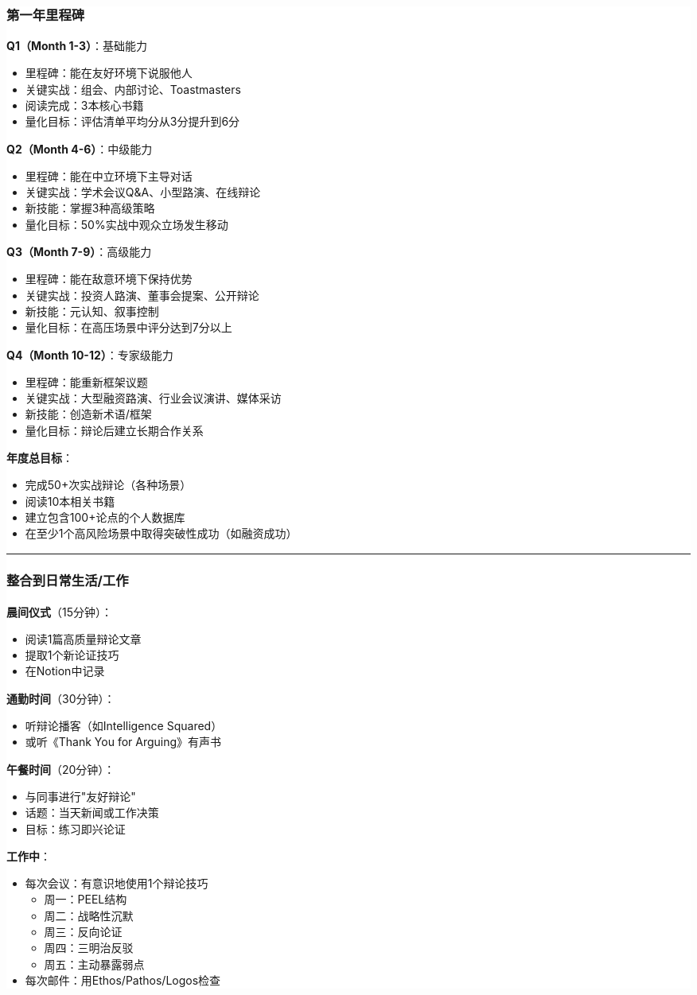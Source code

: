 
### 第一年里程碑

**Q1（Month 1-3）**：基础能力
- 里程碑：能在友好环境下说服他人
- 关键实战：组会、内部讨论、Toastmasters
- 阅读完成：3本核心书籍
- 量化目标：评估清单平均分从3分提升到6分

**Q2（Month 4-6）**：中级能力
- 里程碑：能在中立环境下主导对话
- 关键实战：学术会议Q&A、小型路演、在线辩论
- 新技能：掌握3种高级策略
- 量化目标：50%实战中观众立场发生移动

**Q3（Month 7-9）**：高级能力
- 里程碑：能在敌意环境下保持优势
- 关键实战：投资人路演、董事会提案、公开辩论
- 新技能：元认知、叙事控制
- 量化目标：在高压场景中评分达到7分以上

**Q4（Month 10-12）**：专家级能力
- 里程碑：能重新框架议题
- 关键实战：大型融资路演、行业会议演讲、媒体采访
- 新技能：创造新术语/框架
- 量化目标：辩论后建立长期合作关系

**年度总目标**：
- 完成50+次实战辩论（各种场景）
- 阅读10本相关书籍
- 建立包含100+论点的个人数据库
- 在至少1个高风险场景中取得突破性成功（如融资成功）

---

### 整合到日常生活/工作

**晨间仪式**（15分钟）：
- 阅读1篇高质量辩论文章
- 提取1个新论证技巧
- 在Notion中记录

**通勤时间**（30分钟）：
- 听辩论播客（如Intelligence Squared）
- 或听《Thank You for Arguing》有声书

**午餐时间**（20分钟）：
- 与同事进行"友好辩论"
- 话题：当天新闻或工作决策
- 目标：练习即兴论证

**工作中**：
- 每次会议：有意识地使用1个辩论技巧
  - 周一：PEEL结构
  - 周二：战略性沉默
  - 周三：反向论证
  - 周四：三明治反驳
  - 周五：主动暴露弱点
- 每次邮件：用Ethos/Pathos/Logos检查
